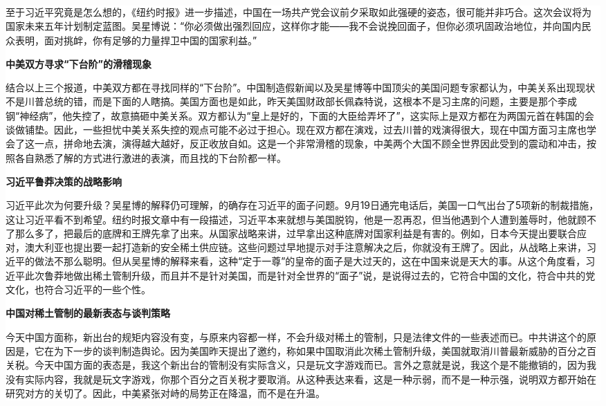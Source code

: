 至于习近平究竟是怎么想的，《纽约时报》进一步描述，中国在一场共产党会议前夕采取如此强硬的姿态，很可能并非巧合。这次会议将为国家未来五年计划制定蓝图。吴星博说：“你必须做出强烈回应，这样你才能——我不会说挽回面子，但你必须巩固政治地位，并向国内民众表明，面对挑衅，你有足够的力量捍卫中国的国家利益。”

**中美双方寻求“下台阶”的滑稽现象**

结合以上三个报道，中美双方都在寻找同样的“下台阶”。中国制造假新闻以及吴星博等中国顶尖的美国问题专家都认为，中美关系出现现状不是川普总统的错，而是下面的人瞎搞。美国方面也是如此，昨天美国财政部长佩森特说，这根本不是习主席的问题，主要是那个李成钢“神经病”，他失控了，故意搞砸中美关系。双方都认为“皇上是好的，下面的大臣给弄坏了”，这实际上是双方都在为两国元首在韩国的会谈做铺垫。因此，一些担忧中美关系失控的观点可能不必过于担心。现在双方都在演戏，过去川普的戏演得很大，现在中国方面习主席也学会了这一点，拼命地去演，演得越大越好，反正收放自如。这是一个非常滑稽的现象，中美两个大国不顾全世界因此受到的震动和冲击，按照各自熟悉了解的方式进行激进的表演，而且找的下台阶都一样。

**习近平鲁莽决策的战略影响**

习近平此次为何要升级？吴星博的解释仍可理解，的确存在习近平的面子问题。9月19日通完电话后，美国一口气出台了5项新的制裁措施，这让习近平看不到希望。纽约时报文章中有一段描述，习近平本来就想与美国脱钩，他是一忍再忍，但当他遇到个人遭到羞辱时，他就顾不了那么多了，把最后的底牌和王牌先拿了出来。从国家战略来讲，过早拿出这种底牌对国家利益是有害的。例如，日本今天提出要联合应对，澳大利亚也提出要一起打造新的安全稀土供应链。这些问题过早地提示对手注意解决之后，你就没有王牌了。因此，从战略上来讲，习近平的做法不那么聪明。但从吴星博的解释来看，这种“定于一尊”的皇帝的面子是大过天的，这在中国来说是天大的事。从这个角度看，习近平此次鲁莽地做出稀土管制升级，而且并不是针对美国，而是针对全世界的“面子”说，是说得过去的，它符合中国的文化，符合中共的党文化，也符合习近平的一些个性。

**中国对稀土管制的最新表态与谈判策略**

今天中国方面称，新出台的规矩内容没有变，与原来内容都一样，不会升级对稀土的管制，只是法律文件的一些表述而已。中共讲这个的原因是，它在为下一步的谈判制造舆论。因为美国昨天提出了邀约，称如果中国取消此次稀土管制升级，美国就取消川普最新威胁的百分之百关税。今天中国方面的表态是，我这个新出台的管制没有实际含义，只是玩文字游戏而已。言外之意就是说，我这个是不能撤销的，因为我没有实际内容，我就是玩文字游戏，你那个百分之百关税才要取消。从这种表达来看，这是一种示弱，而不是一种示强，说明双方都开始在研究对方的关切了。因此，中美紧张对峙的局势正在降温，而不是在升温。